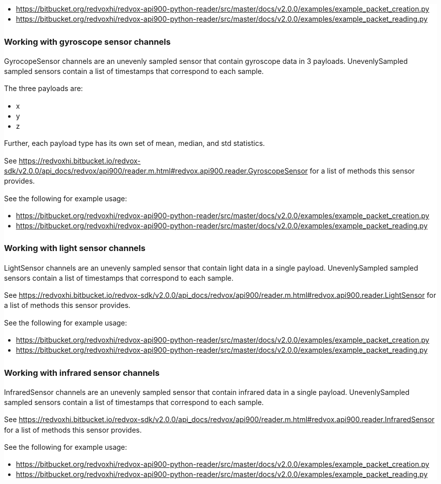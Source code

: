 * https://bitbucket.org/redvoxhi/redvox-api900-python-reader/src/master/docs/v2.0.0/examples/example_packet_creation.py 
* https://bitbucket.org/redvoxhi/redvox-api900-python-reader/src/master/docs/v2.0.0/examples/example_packet_reading.py

### Working with gyroscope sensor channels

GyrocopeSensor channels are an unevenly sampled sensor that contain gyroscope data in 3 payloads. UnevenlySampled sampled sensors contain a list of timestamps that correspond to each sample.

The three payloads are:

* x
* y
* z

Further, each payload type has its own set of mean, median, and std statistics.

See https://redvoxhi.bitbucket.io/redvox-sdk/v2.0.0/api_docs/redvox/api900/reader.m.html#redvox.api900.reader.GyroscopeSensor for a list of methods this sensor provides.

See the following for example usage:

* https://bitbucket.org/redvoxhi/redvox-api900-python-reader/src/master/docs/v2.0.0/examples/example_packet_creation.py 
* https://bitbucket.org/redvoxhi/redvox-api900-python-reader/src/master/docs/v2.0.0/examples/example_packet_reading.py


### Working with light sensor channels

LightSensor channels are an unevenly sampled sensor that contain light data in a single payload. UnevenlySampled sampled sensors contain a list of timestamps that correspond to each sample.

See https://redvoxhi.bitbucket.io/redvox-sdk/v2.0.0/api_docs/redvox/api900/reader.m.html#redvox.api900.reader.LightSensor for a list of methods this sensor provides.

See the following for example usage:

* https://bitbucket.org/redvoxhi/redvox-api900-python-reader/src/master/docs/v2.0.0/examples/example_packet_creation.py 
* https://bitbucket.org/redvoxhi/redvox-api900-python-reader/src/master/docs/v2.0.0/examples/example_packet_reading.py

### Working with infrared sensor channels

InfraredSensor channels are an unevenly sampled sensor that contain infrared data in a single payload. UnevenlySampled sampled sensors contain a list of timestamps that correspond to each sample.

See https://redvoxhi.bitbucket.io/redvox-sdk/v2.0.0/api_docs/redvox/api900/reader.m.html#redvox.api900.reader.InfraredSensor for a list of methods this sensor provides.

See the following for example usage:

* https://bitbucket.org/redvoxhi/redvox-api900-python-reader/src/master/docs/v2.0.0/examples/example_packet_creation.py 
* https://bitbucket.org/redvoxhi/redvox-api900-python-reader/src/master/docs/v2.0.0/examples/example_packet_reading.py

